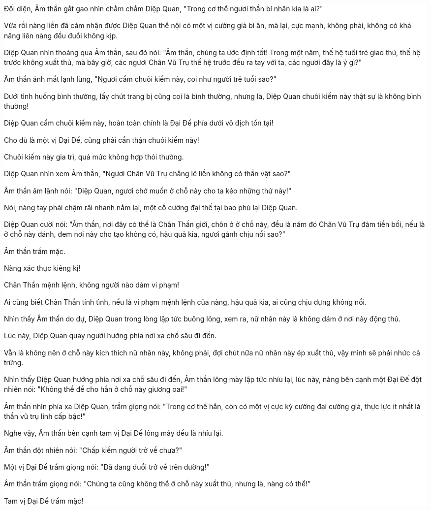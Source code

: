 Đối diện, Âm thần gắt gao nhìn chằm chằm Diệp Quan, "Trong cơ thể ngươi thần bí nhân kia là ai?"

Vừa rồi nàng liền đã cảm nhận được Diệp Quan thể nội có một vị cường giả bí ẩn, mà lại, cực mạnh, không phải, không có khả năng liên nàng đều đuổi không kịp.

Diệp Quan nhìn thoáng qua Âm thần, sau đó nói: "Âm thần, chúng ta ước định tốt! Trong một năm, thế hệ tuổi trẻ giao thủ, thế hệ trước không xuất thủ, mà bây giờ, các ngươi Chân Vũ Trụ thế hệ trước đều ra tay với ta, các ngươi đây là ý gì?"

Âm thần ánh mắt lạnh lùng, "Ngươi cầm chuôi kiếm này, coi như người trẻ tuổi sao?"

Dưới tình huống bình thường, lấy chút trang bị cũng coi là bình thường, nhưng là, Diệp Quan chuôi kiếm này thật sự là không bình thường!

Diệp Quan cầm chuôi kiếm này, hoàn toàn chính là Đại Đế phía dưới vô địch tồn tại!

Cho dù là một vị Đại Đế, cũng phải cẩn thận chuôi kiếm này!

Chuôi kiếm này gia trì, quá mức không hợp thói thường.

Diệp Quan nhìn xem Âm thần, "Ngươi Chân Vũ Trụ chẳng lẽ liền không có thần vật sao?"

Âm thần âm lãnh nói: "Diệp Quan, ngươi chớ muốn ở chỗ này cho ta kéo những thứ này!"

Nói, nàng tay phải chậm rãi nhanh nắm lại, một cỗ cường đại thế tại bao phủ lại Diệp Quan.

Diệp Quan cười nói: "Âm thần, nơi đây có thể là Chân Thần giới, chôn ở ở chỗ này, đều là năm đó Chân Vũ Trụ đám tiền bối, nếu là ở chỗ này đánh, đem nơi này cho tạo không có, hậu quả kia, ngươi gánh chịu nổi sao?"

Âm thần trầm mặc.

Nàng xác thực kiêng kị!

Chân Thần mệnh lệnh, không người nào dám vi phạm!

Ai cũng biết Chân Thần tính tình, nếu là vi phạm mệnh lệnh của nàng, hậu quả kia, ai cũng chịu đựng không nổi.

Nhìn thấy Âm thần do dự, Diệp Quan trong lòng lập tức buông lỏng, xem ra, nữ nhân này là không dám ở nơi này động thủ.

Lúc này, Diệp Quan quay người hướng phía nơi xa chỗ sâu đi đến.

Vẫn là không nên ở chỗ này kích thích nữ nhân này, không phải, đợi chút nữa nữ nhân này ép xuất thủ, vậy mình sẽ phải nhức cả trứng.

Nhìn thấy Diệp Quan hướng phía nơi xa chỗ sâu đi đến, Âm thần lông mày lập tức nhíu lại, lúc này, nàng bên cạnh một Đại Đế đột nhiên nói: "Không thể để cho hắn ở chỗ này giương oai!"

Âm thần nhìn phía xa Diệp Quan, trầm giọng nói: "Trong cơ thể hắn, còn có một vị cực kỳ cường đại cường giả, thực lực ít nhất là thần vũ trụ linh cấp bậc!"

Nghe vậy, Âm thần bên cạnh tam vị Đại Đế lông mày đều là nhíu lại.

Âm thần đột nhiên nói: "Chấp kiếm người trở về chưa?"

Một vị Đại Đế trầm giọng nói: "Đã đang đuổi trở về trên đường!"

Âm thần trầm giọng nói: "Chúng ta cũng không thể ở chỗ này xuất thủ, nhưng là, nàng có thể!"

Tam vị Đại Đế trầm mặc!
